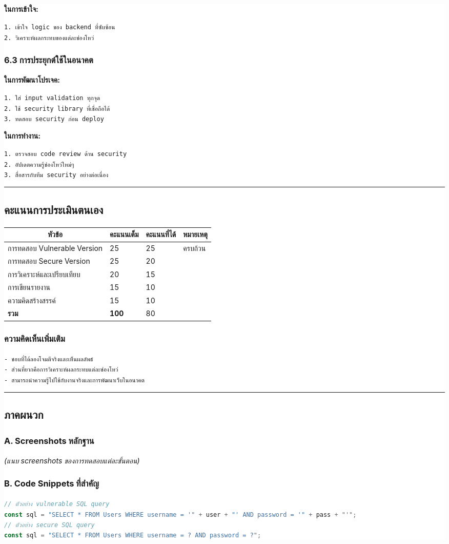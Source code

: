 **ในการเข้าใจ:**
```
1. เข้าใจ logic ของ backend ที่ซับซ้อน
2. วิเคราะห์ผลกระทบของแต่ละช่องโหว่
```

### 6.3 การประยุกต์ใช้ในอนาคต

**ในการพัฒนาโปรเจค:**
```
1. ใส่ input validation ทุกจุด
2. ใช้ security library ที่เชื่อถือได้
3. ทดสอบ security ก่อน deploy
```

**ในการทำงาน:**
```
1. ตรวจสอบ code review ด้าน security
2. อัปเดตความรู้ช่องโหว่ใหม่ๆ
3. สื่อสารกับทีม security อย่างต่อเนื่อง
```

---

## คะแนนการประเมินตนเอง

| หัวข้อ | คะแนนเต็ม | คะแนนที่ได้ | หมายเหตุ |
|--------|-----------|------------|----------|
| การทดสอบ Vulnerable Version | 25 | 25 | ครบถ้วน |
| การทดสอบ Secure Version | 25 | 20 | |
| การวิเคราะห์และเปรียบเทียบ | 20 | 15 | |
| การเขียนรายงาน | 15 | 10 | |
| ความคิดสร้างสรรค์ | 15 | 10 | |
| **รวม** | **100** | 80 | |

### ความคิดเห็นเพิ่มเติม
```
- ชอบที่ได้ลองโจมตีจริงและเห็นผลลัพธ์
- ส่วนที่ยากคือการวิเคราะห์ผลกระทบแต่ละช่องโหว่
- สามารถนำความรู้ไปใช้กับงานจริงและการพัฒนาเว็บในอนาคต
```

---

## ภาคผนวก

### A. Screenshots หลักฐาน
*(แนบ screenshots ของการทดสอบแต่ละขั้นตอน)*

### B. Code Snippets ที่สำคัญ
```js
// ตัวอย่าง vulnerable SQL query
const sql = "SELECT * FROM Users WHERE username = '" + user + "' AND password = '" + pass + "'";
// ตัวอย่าง secure SQL query
const sql = "SELECT * FROM Users WHERE username = ? AND password = ?";
```

